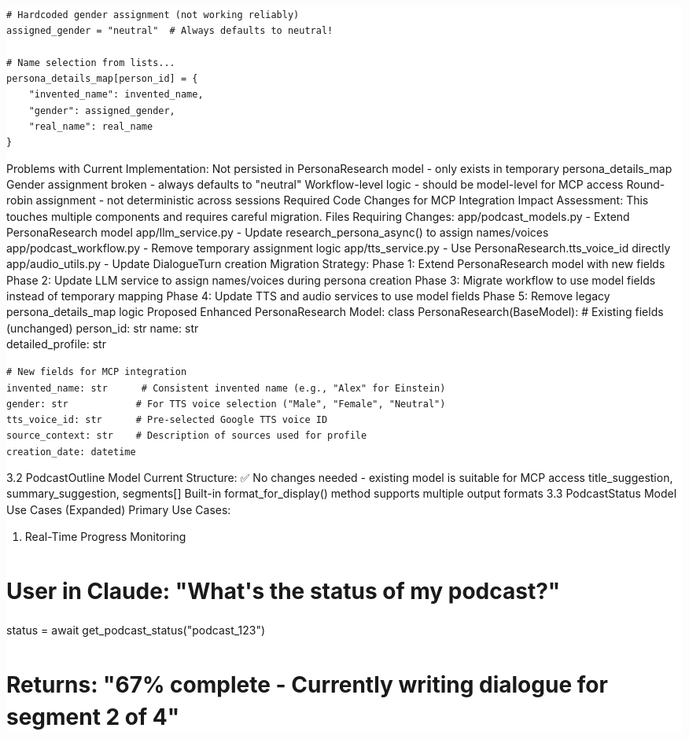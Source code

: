    # Hardcoded gender assignment (not working reliably)
    assigned_gender = "neutral"  # Always defaults to neutral!
    
    # Name selection from lists...
    persona_details_map[person_id] = {
        "invented_name": invented_name,
        "gender": assigned_gender, 
        "real_name": real_name
    }

Problems with Current Implementation:
Not persisted in PersonaResearch model - only exists in temporary persona_details_map
Gender assignment broken - always defaults to "neutral"
Workflow-level logic - should be model-level for MCP access
Round-robin assignment - not deterministic across sessions
Required Code Changes for MCP Integration
Impact Assessment: This touches multiple components and requires careful migration.
Files Requiring Changes:
app/podcast_models.py - Extend PersonaResearch model
app/llm_service.py - Update research_persona_async() to assign names/voices
app/podcast_workflow.py - Remove temporary assignment logic
app/tts_service.py - Use PersonaResearch.tts_voice_id directly
app/audio_utils.py - Update DialogueTurn creation
Migration Strategy:
Phase 1: Extend PersonaResearch model with new fields
Phase 2: Update LLM service to assign names/voices during persona creation
Phase 3: Migrate workflow to use model fields instead of temporary mapping
Phase 4: Update TTS and audio services to use model fields
Phase 5: Remove legacy persona_details_map logic
Proposed Enhanced PersonaResearch Model:
class PersonaResearch(BaseModel):
    # Existing fields (unchanged)
    person_id: str
    name: str    
    detailed_profile: str
    
    # New fields for MCP integration
    invented_name: str      # Consistent invented name (e.g., "Alex" for Einstein)
    gender: str            # For TTS voice selection ("Male", "Female", "Neutral")
    tts_voice_id: str      # Pre-selected Google TTS voice ID
    source_context: str    # Description of sources used for profile
    creation_date: datetime

3.2 PodcastOutline Model
Current Structure: ✅ No changes needed - existing model is suitable for MCP access
title_suggestion, summary_suggestion, segments[]
Built-in format_for_display() method supports multiple output formats
3.3 PodcastStatus Model Use Cases (Expanded)
Primary Use Cases:
1. Real-Time Progress Monitoring
# User in Claude: "What's the status of my podcast?"
status = await get_podcast_status("podcast_123")
# Returns: "67% complete - Currently writing dialogue for segment 2 of 4"
